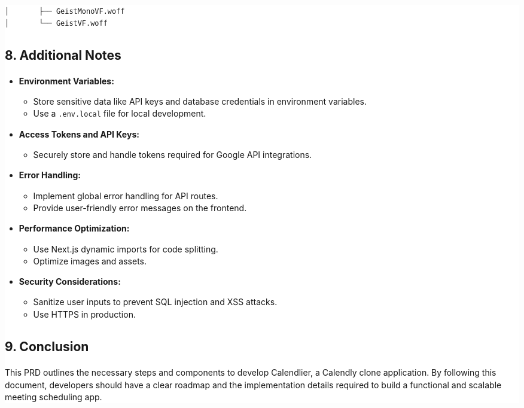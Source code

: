 ```
│       ├── GeistMonoVF.woff
│       └── GeistVF.woff
```

## 8. Additional Notes

- **Environment Variables:**
  - Store sensitive data like API keys and database credentials in environment variables.
  - Use a `.env.local` file for local development.

- **Access Tokens and API Keys:**
  - Securely store and handle tokens required for Google API integrations.

- **Error Handling:**
  - Implement global error handling for API routes.
  - Provide user-friendly error messages on the frontend.

- **Performance Optimization:**
  - Use Next.js dynamic imports for code splitting.
  - Optimize images and assets.

- **Security Considerations:**
  - Sanitize user inputs to prevent SQL injection and XSS attacks.
  - Use HTTPS in production.

## 9. Conclusion
This PRD outlines the necessary steps and components to develop Calendlier, a Calendly clone application. By following this document, developers should have a clear roadmap and the implementation details required to build a functional and scalable meeting scheduling app.